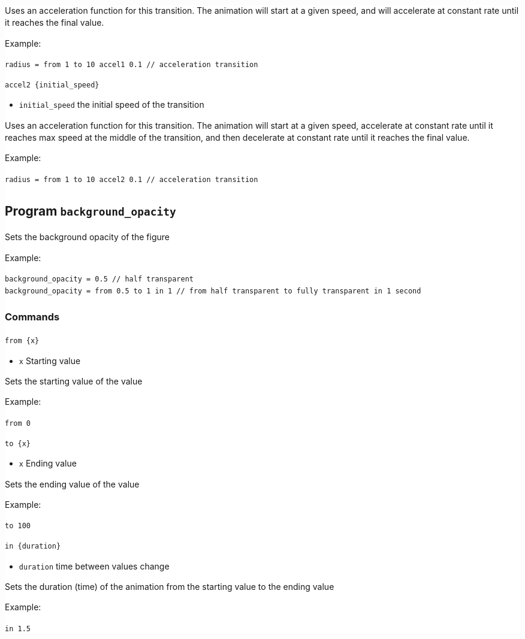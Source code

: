 Uses an acceleration function for this transition. The animation will start at a given speed, and will accelerate at constant rate until it reaches the final value.

Example:
```
radius = from 1 to 10 accel1 0.1 // acceleration transition
```

`accel2 {initial_speed}`
- `initial_speed` the initial speed of the transition

Uses an acceleration function for this transition. The animation will start at a given speed, accelerate at constant rate until it reaches max speed at the middle of the transition, and then decelerate at constant rate until it reaches the final value.

Example:
```
radius = from 1 to 10 accel2 0.1 // acceleration transition
```


## Program `background_opacity`
Sets the background opacity of the figure

Example:
```
background_opacity = 0.5 // half transparent
background_opacity = from 0.5 to 1 in 1 // from half transparent to fully transparent in 1 second
```

### Commands
`from {x}`
- `x` Starting value

Sets the starting value of the value

Example:
```
from 0
```

`to {x}`
- `x` Ending value

Sets the ending value of the value

Example:
```
to 100
```

`in {duration}`
- `duration` time between values change

Sets the duration (time) of the animation from the starting value to the ending value

Example:
```
in 1.5
```
